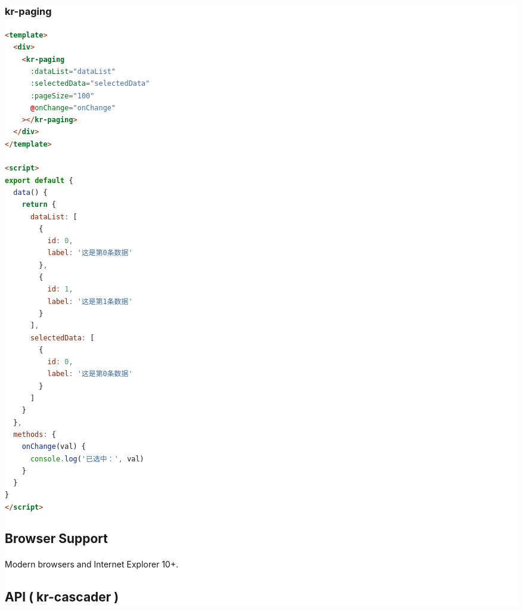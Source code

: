 ### kr-paging

```html
<template>
  <div>
    <kr-paging
      :dataList="dataList"
      :selectedData="selectedData"
      :pageSize="100"
      @onChange="onChange"
    ></kr-paging>
  </div>
</template>

<script>
export default {
  data() {
    return {
      dataList: [
        {
          id: 0,
          label: '这是第0条数据'
        },
        {
          id: 1,
          label: '这是第1条数据'
        }
      ],
      selectedData: [
        {
          id: 0,
          label: '这是第0条数据'
        }
      ]
    }
  },
  methods: {
    onChange(val) {
      console.log('已选中：', val)
    }
  }
}
</script>
```

## Browser Support
Modern browsers and Internet Explorer 10+.

## API ( kr-cascader )

